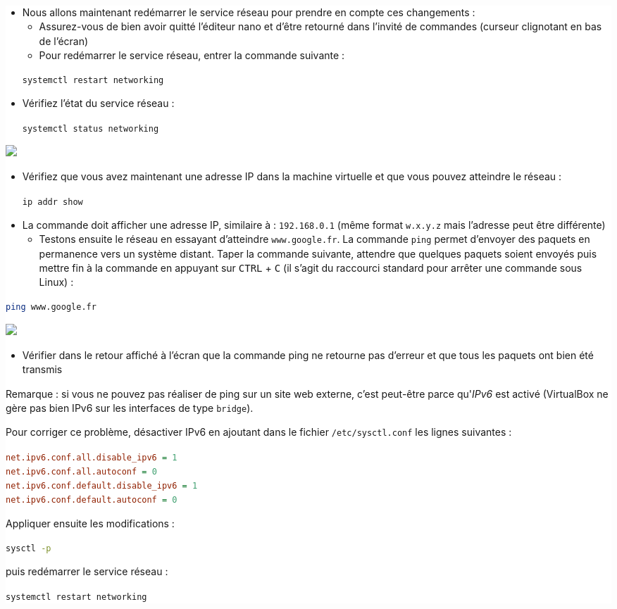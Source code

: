 - Nous allons maintenant redémarrer le service réseau pour prendre en compte ces changements :
  - Assurez-vous de bien avoir quitté l’éditeur nano et d’être retourné dans l’invité de commandes (curseur clignotant en bas de l’écran)
  - Pour redémarrer le service réseau, entrer la commande suivante :
  ```sh
  systemctl restart networking
  ```
- Vérifiez l’état du service réseau :
  ```sh
  systemctl status networking
  ```

![](@assets/virtualbox/status-networking.png)

- Vérifiez que vous avez maintenant une adresse IP dans la machine virtuelle et que vous pouvez atteindre le réseau :
  ```sh
  ip addr show
  ```
- La commande doit afficher une adresse IP, similaire à : `192.168.0.1` (même format `w.x.y.z` mais l’adresse peut être différente)
    - Testons ensuite le réseau en essayant d’atteindre `www.google.fr`. La commande `ping` permet d’envoyer des paquets en permanence vers un système distant. Taper la commande suivante, attendre que quelques paquets soient envoyés puis mettre fin à la commande en appuyant sur <kbd>CTRL</kbd> + <kbd>C</kbd> (il s’agit du raccourci standard pour arrêter une commande sous Linux) :

```sh
ping www.google.fr
```

![](@assets/virtualbox/ping.png)

- Vérifier dans le retour affiché à l’écran que la commande ping ne retourne pas d’erreur et que tous les paquets ont bien été transmis

Remarque : si vous ne pouvez pas réaliser de ping sur un site web externe, c’est peut-être parce qu'_IPv6_ est activé (VirtualBox ne gère pas bien IPv6 sur les interfaces de type `bridge`).

Pour corriger ce problème, désactiver IPv6 en ajoutant dans le fichier `/etc/sysctl.conf` les lignes suivantes :

```ini
net.ipv6.conf.all.disable_ipv6 = 1
net.ipv6.conf.all.autoconf = 0
net.ipv6.conf.default.disable_ipv6 = 1
net.ipv6.conf.default.autoconf = 0
```

Appliquer ensuite les modifications :

```sh
sysctl -p
```

puis redémarrer le service réseau :

```sh
systemctl restart networking
```
